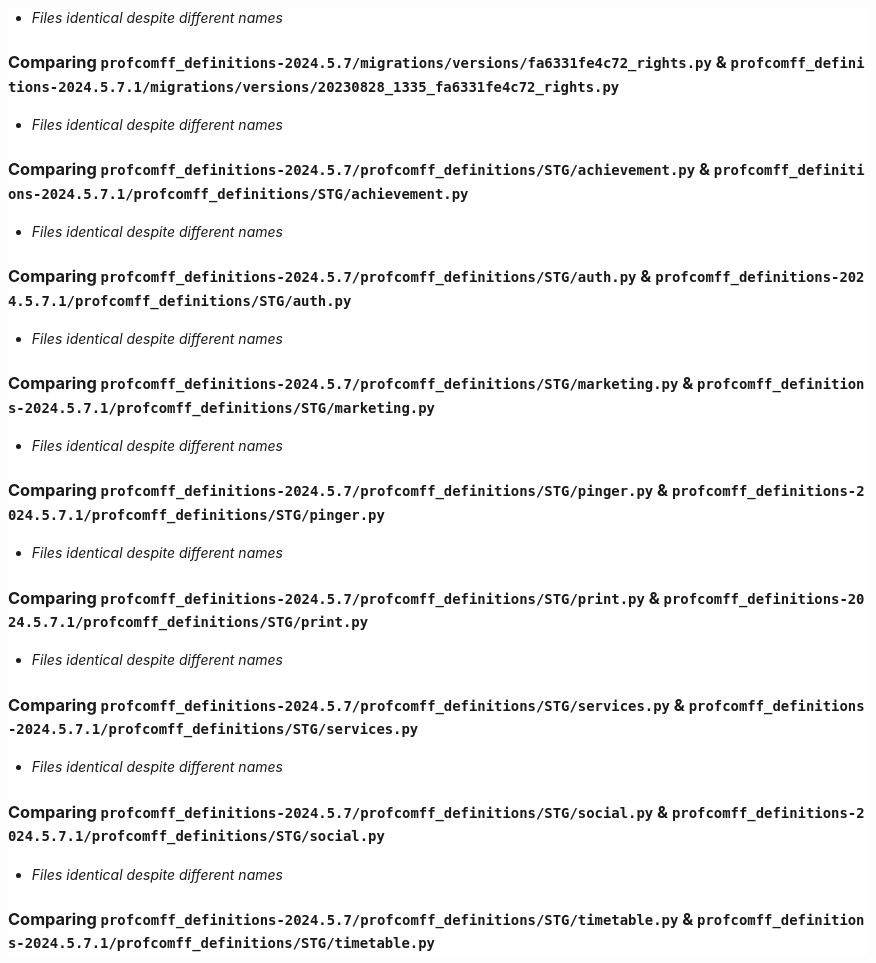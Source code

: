 * *Files identical despite different names*

### Comparing `profcomff_definitions-2024.5.7/migrations/versions/fa6331fe4c72_rights.py` & `profcomff_definitions-2024.5.7.1/migrations/versions/20230828_1335_fa6331fe4c72_rights.py`

 * *Files identical despite different names*

### Comparing `profcomff_definitions-2024.5.7/profcomff_definitions/STG/achievement.py` & `profcomff_definitions-2024.5.7.1/profcomff_definitions/STG/achievement.py`

 * *Files identical despite different names*

### Comparing `profcomff_definitions-2024.5.7/profcomff_definitions/STG/auth.py` & `profcomff_definitions-2024.5.7.1/profcomff_definitions/STG/auth.py`

 * *Files identical despite different names*

### Comparing `profcomff_definitions-2024.5.7/profcomff_definitions/STG/marketing.py` & `profcomff_definitions-2024.5.7.1/profcomff_definitions/STG/marketing.py`

 * *Files identical despite different names*

### Comparing `profcomff_definitions-2024.5.7/profcomff_definitions/STG/pinger.py` & `profcomff_definitions-2024.5.7.1/profcomff_definitions/STG/pinger.py`

 * *Files identical despite different names*

### Comparing `profcomff_definitions-2024.5.7/profcomff_definitions/STG/print.py` & `profcomff_definitions-2024.5.7.1/profcomff_definitions/STG/print.py`

 * *Files identical despite different names*

### Comparing `profcomff_definitions-2024.5.7/profcomff_definitions/STG/services.py` & `profcomff_definitions-2024.5.7.1/profcomff_definitions/STG/services.py`

 * *Files identical despite different names*

### Comparing `profcomff_definitions-2024.5.7/profcomff_definitions/STG/social.py` & `profcomff_definitions-2024.5.7.1/profcomff_definitions/STG/social.py`

 * *Files identical despite different names*

### Comparing `profcomff_definitions-2024.5.7/profcomff_definitions/STG/timetable.py` & `profcomff_definitions-2024.5.7.1/profcomff_definitions/STG/timetable.py`
